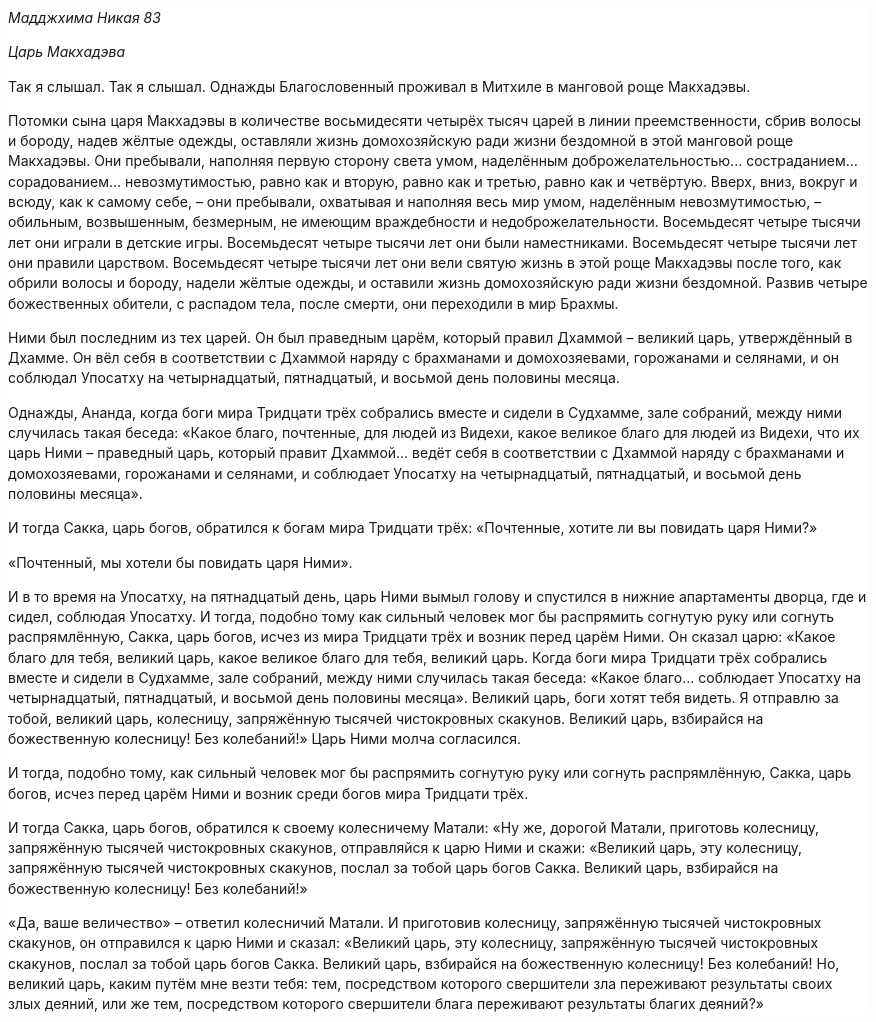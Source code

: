 *Мадджхима Никая 83*

*Царь Макхадэва*

Так я слышал\. Так я слышал\. Однажды Благословенный проживал в Митхиле в манговой роще Макхадэвы\.

Потомки сына царя Макхадэвы в количестве восьмидесяти четырёх тысяч царей в линии преемственности, сбрив волосы и бороду, надев жёлтые одежды, оставляли жизнь домохозяйскую ради жизни бездомной в этой манговой роще Макхадэвы\. Они пребывали, наполняя первую сторону света умом, наделённым доброжелательностью\.\.\. состраданием… сорадованием… невозмутимостью, равно как и вторую, равно как и третью, равно как и четвёртую\. Вверх, вниз, вокруг и всюду, как к самому себе, – они пребывали, охватывая и наполняя весь мир умом, наделённым невозмутимостью, – обильным, возвышенным, безмерным, не имеющим враждебности и недоброжелательности\. Восемьдесят четыре тысячи лет они играли в детские игры\. Восемьдесят четыре тысячи лет они были наместниками\. Восемьдесят четыре тысячи лет они правили царством\. Восемьдесят четыре тысячи лет они вели святую жизнь в этой роще Макхадэвы после того, как обрили волосы и бороду, надели жёлтые одежды, и оставили жизнь домохозяйскую ради жизни бездомной\. Развив четыре божественных обители, с распадом тела, после смерти, они переходили в мир Брахмы\.

Ними был последним из тех царей\. Он был праведным царём, который правил Дхаммой – великий царь, утверждённый в Дхамме\. Он вёл себя в соответствии с Дхаммой наряду с брахманами и домохозяевами, горожанами и селянами, и он соблюдал Упосатху на четырнадцатый, пятнадцатый, и восьмой день половины месяца\.

Однажды, Ананда, когда боги мира Тридцати трёх собрались вместе и сидели в Судхамме, зале собраний, между ними случилась такая беседа: «Какое благо, почтенные, для людей из Видехи, какое великое благо для людей из Видехи, что их царь Ними –  праведный царь, который правит Дхаммой… ведёт себя в соответствии с Дхаммой наряду с брахманами и домохозяевами, горожанами и селянами, и соблюдает Упосатху на четырнадцатый, пятнадцатый, и восьмой день половины месяца»\.

И тогда Сакка, царь богов, обратился к богам мира Тридцати трёх: «Почтенные, хотите ли вы повидать царя Ними?»

«Почтенный, мы хотели бы повидать царя Ними»\.

И в то время на Упосатху, на пятнадцатый день, царь Ними вымыл голову и спустился в нижние апартаменты дворца, где и сидел, соблюдая Упосатху\. И тогда, подобно тому как сильный человек мог бы распрямить согнутую руку или согнуть распрямлённую, Сакка, царь богов, исчез из мира Тридцати трёх и возник перед царём Ними\. Он сказал царю: «Какое благо для тебя, великий царь, какое великое благо для тебя, великий царь\. Когда боги мира Тридцати трёх собрались вместе и сидели в Судхамме, зале собраний, между ними случилась такая беседа: «Какое благо… соблюдает Упосатху на четырнадцатый, пятнадцатый, и восьмой день половины месяца»\.     Великий царь, боги хотят тебя видеть\. Я отправлю за тобой, великий царь, колесницу, запряжённую тысячей чистокровных скакунов\. Великий царь, взбирайся на божественную колесницу\! Без колебаний\!» Царь Ними молча согласился\.

И тогда, подобно тому, как сильный человек мог бы распрямить согнутую руку или согнуть распрямлённую, Сакка, царь богов, исчез перед царём Ними и возник среди богов мира Тридцати трёх\.

И тогда Сакка, царь богов, обратился к своему колесничему Матали: «Ну же, дорогой Матали, приготовь колесницу, запряжённую тысячей чистокровных скакунов,  отправляйся к царю Ними и скажи: «Великий царь, эту колесницу, запряжённую тысячей чистокровных скакунов, послал за тобой царь богов Сакка\. Великий царь, взбирайся на божественную колесницу\! Без колебаний\!»

«Да, ваше величество» – ответил колесничий Матали\.  И приготовив колесницу, запряжённую тысячей чистокровных скакунов, он отправился к царю Ними и сказал: «Великий царь, эту колесницу, запряжённую тысячей чистокровных скакунов, послал за тобой царь богов Сакка\. Великий царь, взбирайся на божественную колесницу\! Без колебаний\! Но, великий царь, каким путём мне везти тебя: тем, посредством которого свершители зла переживают результаты своих злых деяний, или же тем, посредством которого свершители блага переживают результаты благих деяний?»
